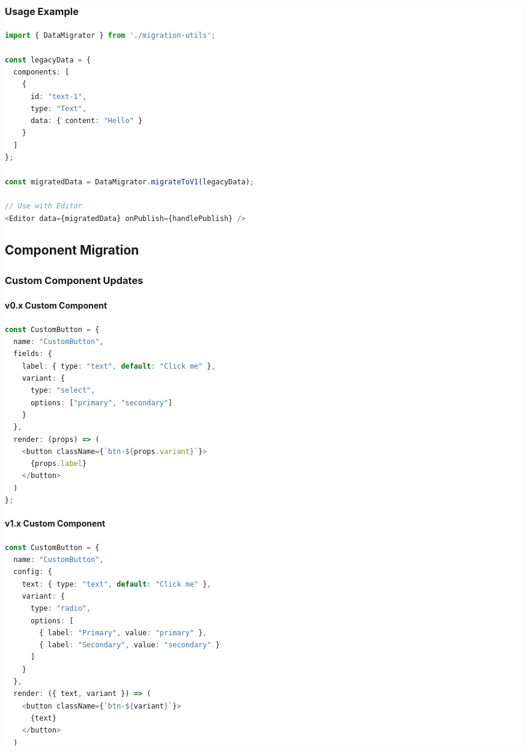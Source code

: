 ### Usage Example

```typescript
import { DataMigrator } from './migration-utils';

const legacyData = {
  components: [
    {
      id: "text-1",
      type: "Text",
      data: { content: "Hello" }
    }
  ]
};

const migratedData = DataMigrator.migrateToV1(legacyData);

// Use with Editor
<Editor data={migratedData} onPublish={handlePublish} />
```

## Component Migration

### Custom Component Updates

#### v0.x Custom Component
```typescript
const CustomButton = {
  name: "CustomButton",
  fields: {
    label: { type: "text", default: "Click me" },
    variant: { 
      type: "select", 
      options: ["primary", "secondary"] 
    }
  },
  render: (props) => (
    <button className={`btn-${props.variant}`}>
      {props.label}
    </button>
  )
};
```

#### v1.x Custom Component
```typescript
const CustomButton = {
  name: "CustomButton",
  config: {
    text: { type: "text", default: "Click me" },
    variant: { 
      type: "radio", 
      options: [
        { label: "Primary", value: "primary" },
        { label: "Secondary", value: "secondary" }
      ]
    }
  },
  render: ({ text, variant }) => (
    <button className={`btn-${variant}`}>
      {text}
    </button>
  )
```
